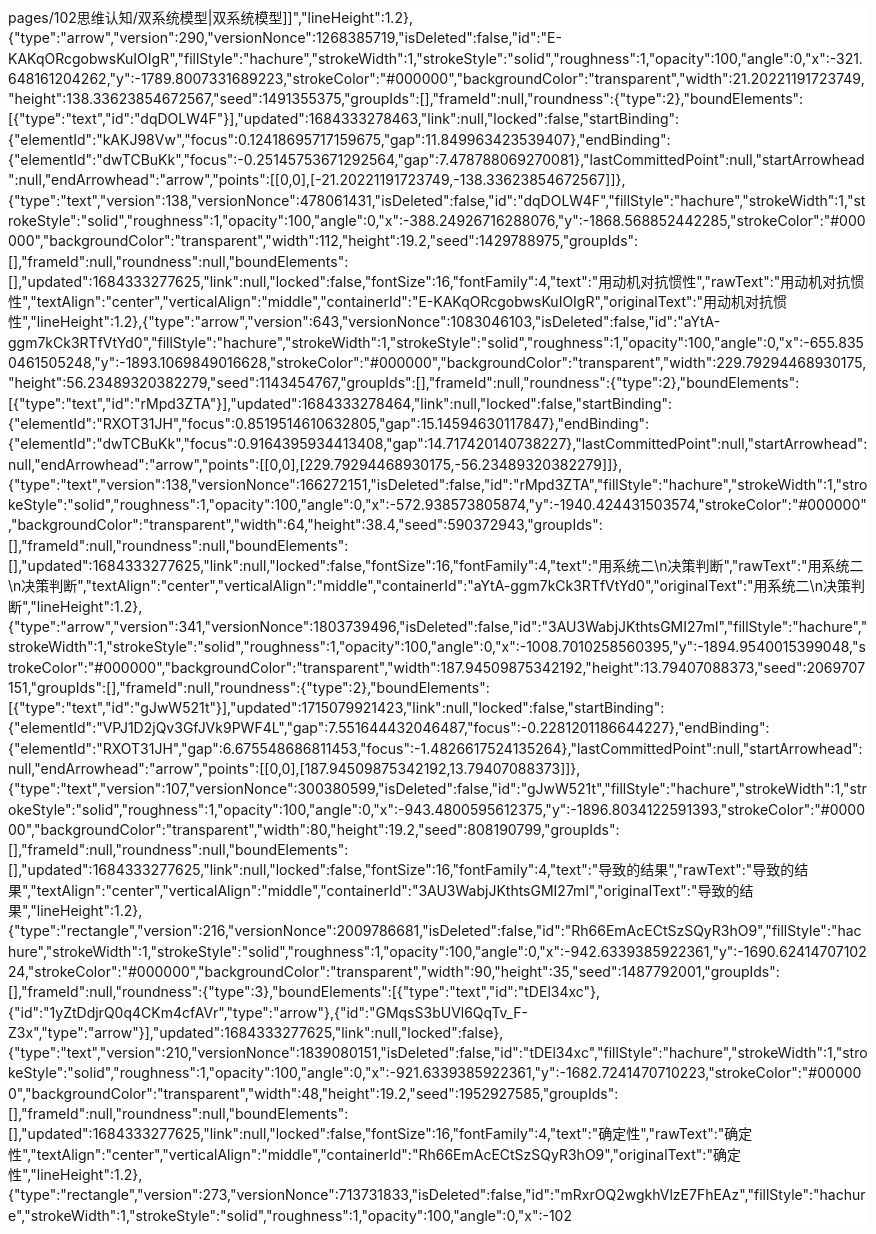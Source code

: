pages/102思维认知/双系统模型\|双系统模型]]","lineHeight":1.2},{"type":"arrow","version":290,"versionNonce":1268385719,"isDeleted":false,"id":"E-KAKqORcgobwsKuIOIgR","fillStyle":"hachure","strokeWidth":1,"strokeStyle":"solid","roughness":1,"opacity":100,"angle":0,"x":-321.648161204262,"y":-1789.8007331689223,"strokeColor":"#000000","backgroundColor":"transparent","width":21.20221191723749,"height":138.33623854672567,"seed":1491355375,"groupIds":[],"frameId":null,"roundness":{"type":2},"boundElements":[{"type":"text","id":"dqDOLW4F"}],"updated":1684333278463,"link":null,"locked":false,"startBinding":{"elementId":"kAKJ98Vw","focus":0.12418695717159675,"gap":11.849963423539407},"endBinding":{"elementId":"dwTCBuKk","focus":-0.25145753671292564,"gap":7.478788069270081},"lastCommittedPoint":null,"startArrowhead":null,"endArrowhead":"arrow","points":[[0,0],[-21.20221191723749,-138.33623854672567]]},{"type":"text","version":138,"versionNonce":478061431,"isDeleted":false,"id":"dqDOLW4F","fillStyle":"hachure","strokeWidth":1,"strokeStyle":"solid","roughness":1,"opacity":100,"angle":0,"x":-388.24926716288076,"y":-1868.568852442285,"strokeColor":"#000000","backgroundColor":"transparent","width":112,"height":19.2,"seed":1429788975,"groupIds":[],"frameId":null,"roundness":null,"boundElements":[],"updated":1684333277625,"link":null,"locked":false,"fontSize":16,"fontFamily":4,"text":"用动机对抗惯性","rawText":"用动机对抗惯性","textAlign":"center","verticalAlign":"middle","containerId":"E-KAKqORcgobwsKuIOIgR","originalText":"用动机对抗惯性","lineHeight":1.2},{"type":"arrow","version":643,"versionNonce":1083046103,"isDeleted":false,"id":"aYtA-ggm7kCk3RTfVtYd0","fillStyle":"hachure","strokeWidth":1,"strokeStyle":"solid","roughness":1,"opacity":100,"angle":0,"x":-655.8350461505248,"y":-1893.1069849016628,"strokeColor":"#000000","backgroundColor":"transparent","width":229.79294468930175,"height":56.23489320382279,"seed":1143454767,"groupIds":[],"frameId":null,"roundness":{"type":2},"boundElements":[{"type":"text","id":"rMpd3ZTA"}],"updated":1684333278464,"link":null,"locked":false,"startBinding":{"elementId":"RXOT31JH","focus":0.8519514610632805,"gap":15.14594630117847},"endBinding":{"elementId":"dwTCBuKk","focus":0.9164395934413408,"gap":14.717420140738227},"lastCommittedPoint":null,"startArrowhead":null,"endArrowhead":"arrow","points":[[0,0],[229.79294468930175,-56.23489320382279]]},{"type":"text","version":138,"versionNonce":166272151,"isDeleted":false,"id":"rMpd3ZTA","fillStyle":"hachure","strokeWidth":1,"strokeStyle":"solid","roughness":1,"opacity":100,"angle":0,"x":-572.938573805874,"y":-1940.424431503574,"strokeColor":"#000000","backgroundColor":"transparent","width":64,"height":38.4,"seed":590372943,"groupIds":[],"frameId":null,"roundness":null,"boundElements":[],"updated":1684333277625,"link":null,"locked":false,"fontSize":16,"fontFamily":4,"text":"用系统二\n决策判断","rawText":"用系统二\n决策判断","textAlign":"center","verticalAlign":"middle","containerId":"aYtA-ggm7kCk3RTfVtYd0","originalText":"用系统二\n决策判断","lineHeight":1.2},{"type":"arrow","version":341,"versionNonce":1803739496,"isDeleted":false,"id":"3AU3WabjJKthtsGMI27ml","fillStyle":"hachure","strokeWidth":1,"strokeStyle":"solid","roughness":1,"opacity":100,"angle":0,"x":-1008.7010258560395,"y":-1894.9540015399048,"strokeColor":"#000000","backgroundColor":"transparent","width":187.94509875342192,"height":13.79407088373,"seed":2069707151,"groupIds":[],"frameId":null,"roundness":{"type":2},"boundElements":[{"type":"text","id":"gJwW521t"}],"updated":1715079921423,"link":null,"locked":false,"startBinding":{"elementId":"VPJ1D2jQv3GfJVk9PWF4L","gap":7.551644432046487,"focus":-0.2281201186644227},"endBinding":{"elementId":"RXOT31JH","gap":6.675548686811453,"focus":-1.4826617524135264},"lastCommittedPoint":null,"startArrowhead":null,"endArrowhead":"arrow","points":[[0,0],[187.94509875342192,13.79407088373]]},{"type":"text","version":107,"versionNonce":300380599,"isDeleted":false,"id":"gJwW521t","fillStyle":"hachure","strokeWidth":1,"strokeStyle":"solid","roughness":1,"opacity":100,"angle":0,"x":-943.4800595612375,"y":-1896.8034122591393,"strokeColor":"#000000","backgroundColor":"transparent","width":80,"height":19.2,"seed":808190799,"groupIds":[],"frameId":null,"roundness":null,"boundElements":[],"updated":1684333277625,"link":null,"locked":false,"fontSize":16,"fontFamily":4,"text":"导致的结果","rawText":"导致的结果","textAlign":"center","verticalAlign":"middle","containerId":"3AU3WabjJKthtsGMI27ml","originalText":"导致的结果","lineHeight":1.2},{"type":"rectangle","version":216,"versionNonce":2009786681,"isDeleted":false,"id":"Rh66EmAcECtSzSQyR3hO9","fillStyle":"hachure","strokeWidth":1,"strokeStyle":"solid","roughness":1,"opacity":100,"angle":0,"x":-942.6339385922361,"y":-1690.6241470710224,"strokeColor":"#000000","backgroundColor":"transparent","width":90,"height":35,"seed":1487792001,"groupIds":[],"frameId":null,"roundness":{"type":3},"boundElements":[{"type":"text","id":"tDEl34xc"},{"id":"1yZtDdjrQ0q4CKm4cfAVr","type":"arrow"},{"id":"GMqsS3bUVl6QqTv_F-Z3x","type":"arrow"}],"updated":1684333277625,"link":null,"locked":false},{"type":"text","version":210,"versionNonce":1839080151,"isDeleted":false,"id":"tDEl34xc","fillStyle":"hachure","strokeWidth":1,"strokeStyle":"solid","roughness":1,"opacity":100,"angle":0,"x":-921.6339385922361,"y":-1682.7241470710223,"strokeColor":"#000000","backgroundColor":"transparent","width":48,"height":19.2,"seed":1952927585,"groupIds":[],"frameId":null,"roundness":null,"boundElements":[],"updated":1684333277625,"link":null,"locked":false,"fontSize":16,"fontFamily":4,"text":"确定性","rawText":"确定性","textAlign":"center","verticalAlign":"middle","containerId":"Rh66EmAcECtSzSQyR3hO9","originalText":"确定性","lineHeight":1.2},{"type":"rectangle","version":273,"versionNonce":713731833,"isDeleted":false,"id":"mRxrOQ2wgkhVlzE7FhEAz","fillStyle":"hachure","strokeWidth":1,"strokeStyle":"solid","roughness":1,"opacity":100,"angle":0,"x":-102